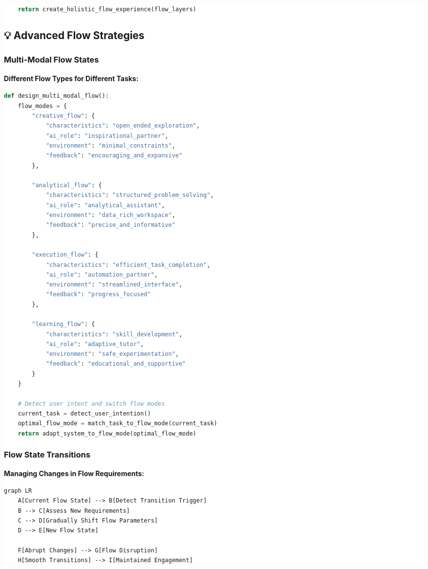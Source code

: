 ```python
    return create_holistic_flow_experience(flow_layers)
```

## 💡 **Advanced Flow Strategies**

### **Multi-Modal Flow States**

**Different Flow Types for Different Tasks:**
```python
def design_multi_modal_flow():
    flow_modes = {
        "creative_flow": {
            "characteristics": "open_ended_exploration",
            "ai_role": "inspirational_partner",
            "environment": "minimal_constraints",
            "feedback": "encouraging_and_expansive"
        },
        
        "analytical_flow": {
            "characteristics": "structured_problem_solving",
            "ai_role": "analytical_assistant", 
            "environment": "data_rich_workspace",
            "feedback": "precise_and_informative"
        },
        
        "execution_flow": {
            "characteristics": "efficient_task_completion",
            "ai_role": "automation_partner",
            "environment": "streamlined_interface",
            "feedback": "progress_focused"
        },
        
        "learning_flow": {
            "characteristics": "skill_development",
            "ai_role": "adaptive_tutor",
            "environment": "safe_experimentation",
            "feedback": "educational_and_supportive"
        }
    }
    
    # Detect user intent and switch flow modes
    current_task = detect_user_intention()
    optimal_flow_mode = match_task_to_flow_mode(current_task)
    return adapt_system_to_flow_mode(optimal_flow_mode)
```

### **Flow State Transitions**

**Managing Changes in Flow Requirements:**
```mermaid
graph LR
    A[Current Flow State] --> B[Detect Transition Trigger]
    B --> C[Assess New Requirements]
    C --> D[Gradually Shift Flow Parameters]
    D --> E[New Flow State]
    
    F[Abrupt Changes] --> G[Flow Disruption]
    H[Smooth Transitions] --> I[Maintained Engagement]
```
